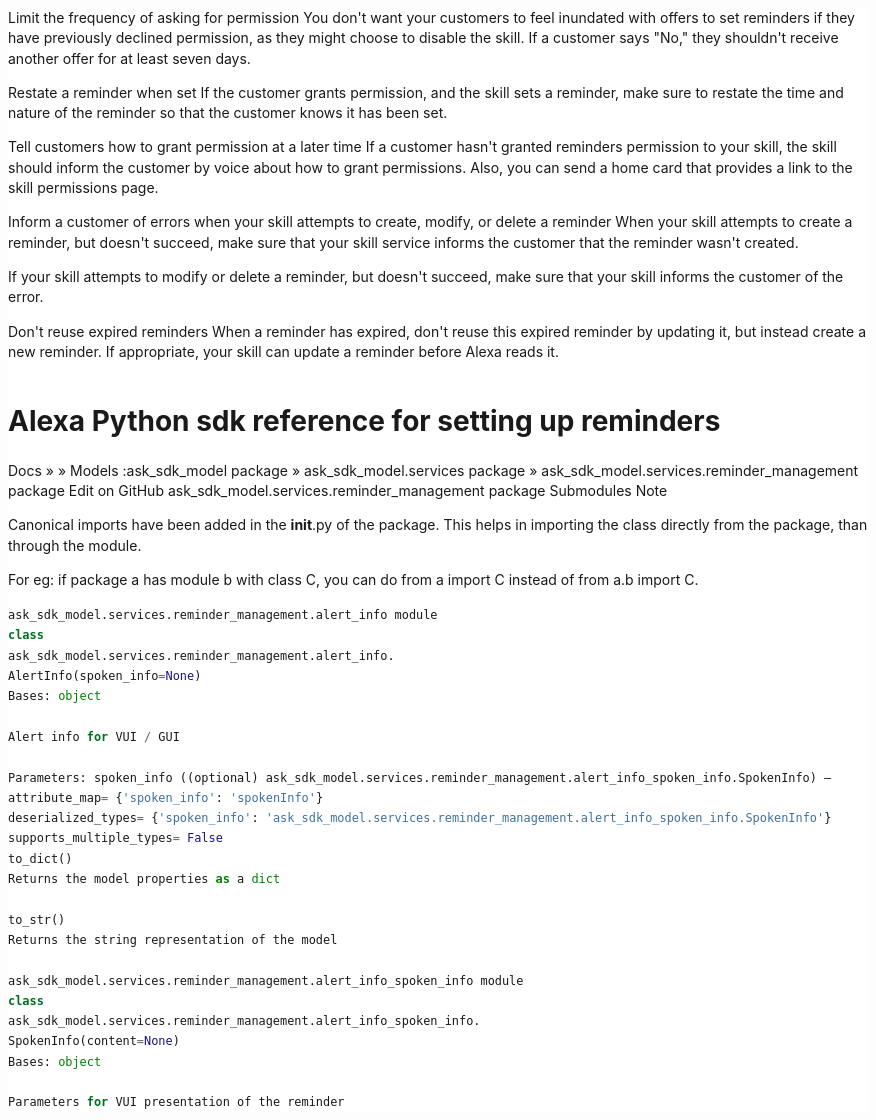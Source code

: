 Limit the frequency of asking for permission
You don't want your customers to feel inundated with offers to set reminders if they have previously declined permission, as they might choose to disable the skill. If a customer says "No," they shouldn't receive another offer for at least seven days.

Restate a reminder when set
If the customer grants permission, and the skill sets a reminder, make sure to restate the time and nature of the reminder so that the customer knows it has been set.

Tell customers how to grant permission at a later time
If a customer hasn't granted reminders permission to your skill, the skill should inform the customer by voice about how to grant permissions. Also, you can send a home card that provides a link to the skill permissions page.

Inform a customer of errors when your skill attempts to create, modify, or delete a reminder
When your skill attempts to create a reminder, but doesn't succeed, make sure that your skill service informs the customer that the reminder wasn't created.

If your skill attempts to modify or delete a reminder, but doesn't succeed, make sure that your skill informs the customer of the error.

Don't reuse expired reminders
When a reminder has expired, don't reuse this expired reminder by updating it, but instead create a new reminder. If appropriate, your skill can update a reminder before Alexa reads it.

# Alexa Python sdk reference for setting up reminders

Docs » <no title> » Models :ask_sdk_model package » ask_sdk_model.services package » ask_sdk_model.services.reminder_management package Edit on GitHub
ask_sdk_model.services.reminder_management package
Submodules
Note

Canonical imports have been added in the **init**.py of the package. This helps in importing the class directly from the package, than through the module.

For eg: if package a has module b with class C, you can do from a import C instead of from a.b import C.

```python
ask_sdk_model.services.reminder_management.alert_info module
class
ask_sdk_model.services.reminder_management.alert_info.
AlertInfo(spoken_info=None)
Bases: object

Alert info for VUI / GUI

Parameters: spoken_info ((optional) ask_sdk_model.services.reminder_management.alert_info_spoken_info.SpokenInfo) –
attribute_map= {'spoken_info': 'spokenInfo'}
deserialized_types= {'spoken_info': 'ask_sdk_model.services.reminder_management.alert_info_spoken_info.SpokenInfo'}
supports_multiple_types= False
to_dict()
Returns the model properties as a dict

to_str()
Returns the string representation of the model

ask_sdk_model.services.reminder_management.alert_info_spoken_info module
class
ask_sdk_model.services.reminder_management.alert_info_spoken_info.
SpokenInfo(content=None)
Bases: object

Parameters for VUI presentation of the reminder
```